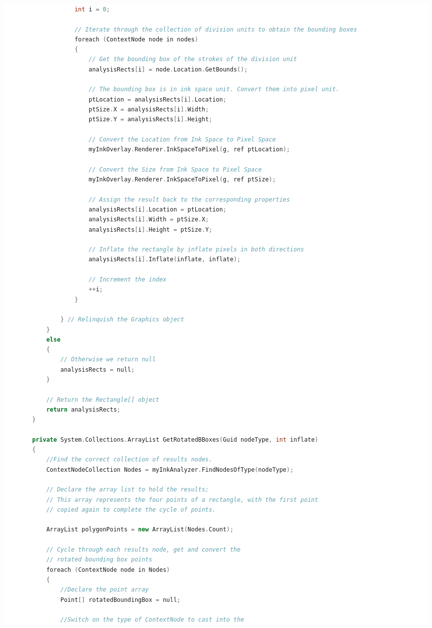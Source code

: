 ```C++
                    int i = 0;

                    // Iterate through the collection of division units to obtain the bounding boxes
                    foreach (ContextNode node in nodes)
                    {
                        // Get the bounding box of the strokes of the division unit
                        analysisRects[i] = node.Location.GetBounds();

                        // The bounding box is in ink space unit. Convert them into pixel unit. 
                        ptLocation = analysisRects[i].Location;
                        ptSize.X = analysisRects[i].Width;
                        ptSize.Y = analysisRects[i].Height;

                        // Convert the Location from Ink Space to Pixel Space
                        myInkOverlay.Renderer.InkSpaceToPixel(g, ref ptLocation);

                        // Convert the Size from Ink Space to Pixel Space
                        myInkOverlay.Renderer.InkSpaceToPixel(g, ref ptSize);

                        // Assign the result back to the corresponding properties
                        analysisRects[i].Location = ptLocation;
                        analysisRects[i].Width = ptSize.X;
                        analysisRects[i].Height = ptSize.Y;

                        // Inflate the rectangle by inflate pixels in both directions
                        analysisRects[i].Inflate(inflate, inflate);

                        // Increment the index
                        ++i;
                    }

                } // Relinquish the Graphics object
            }
            else
            {
                // Otherwise we return null
                analysisRects = null;
            }

            // Return the Rectangle[] object
            return analysisRects;
        }

        private System.Collections.ArrayList GetRotatedBBoxes(Guid nodeType, int inflate)
        {
            //Find the correct collection of results nodes.
            ContextNodeCollection Nodes = myInkAnalyzer.FindNodesOfType(nodeType);

            // Declare the array list to hold the results; 
            // This array represents the four points of a rectangle, with the first point
            // copied again to complete the cycle of points.

            ArrayList polygonPoints = new ArrayList(Nodes.Count);

            // Cycle through each results node, get and convert the
            // rotated bounding box points
            foreach (ContextNode node in Nodes)
            {
                //Declare the point array
                Point[] rotatedBoundingBox = null;

                //Switch on the type of ContextNode to cast into the
```